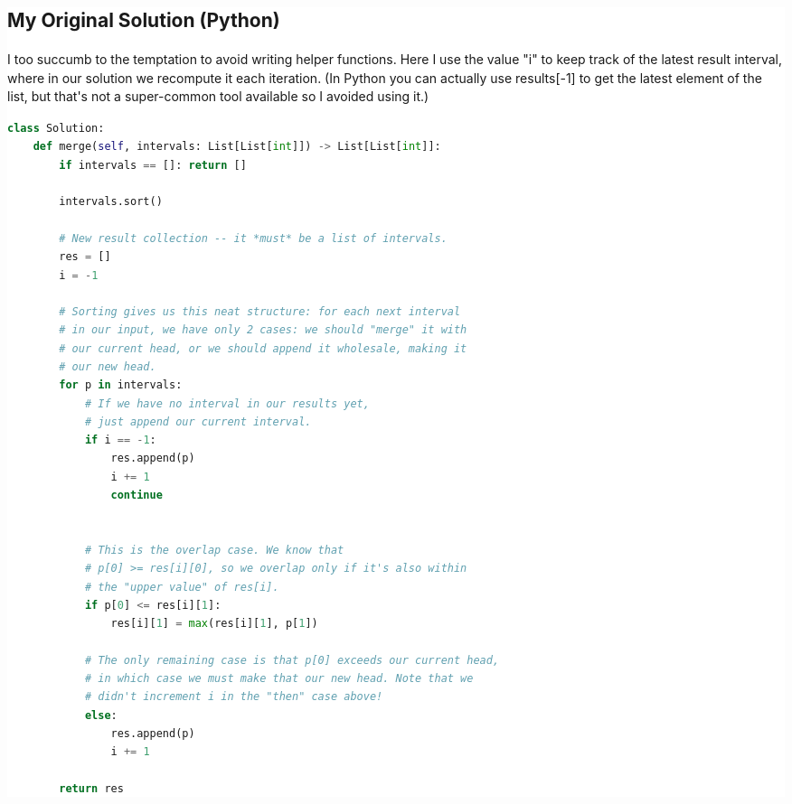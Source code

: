 ## My Original Solution (Python)
I too succumb to the temptation to avoid writing helper functions.
Here I use the value "i" to keep track of the latest result interval, where in our solution we recompute it each iteration.
(In Python you can actually use results[-1] to get the latest element of the list, but that's not a super-common tool available so I avoided using it.)
```python
class Solution:
    def merge(self, intervals: List[List[int]]) -> List[List[int]]:
        if intervals == []: return []
        
        intervals.sort()
        
        # New result collection -- it *must* be a list of intervals.
        res = []
        i = -1
        
        # Sorting gives us this neat structure: for each next interval
        # in our input, we have only 2 cases: we should "merge" it with
        # our current head, or we should append it wholesale, making it
        # our new head.
        for p in intervals:
            # If we have no interval in our results yet,
            # just append our current interval.
            if i == -1:
                res.append(p)
                i += 1
                continue

                
            # This is the overlap case. We know that
            # p[0] >= res[i][0], so we overlap only if it's also within
            # the "upper value" of res[i].
            if p[0] <= res[i][1]:
                res[i][1] = max(res[i][1], p[1])
                
            # The only remaining case is that p[0] exceeds our current head,
            # in which case we must make that our new head. Note that we
            # didn't increment i in the "then" case above!
            else:
                res.append(p)
                i += 1

        return res
```
